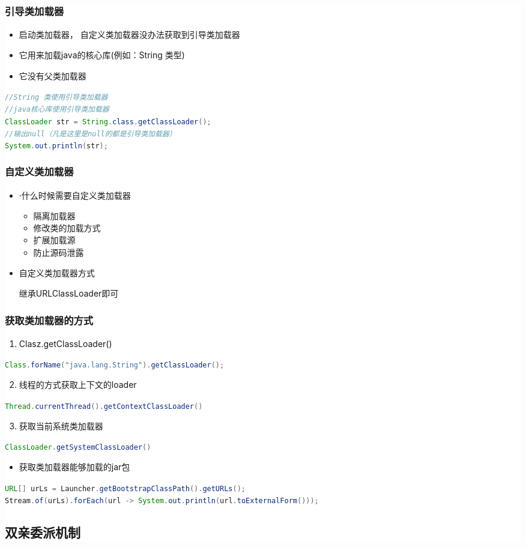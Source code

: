 ### 引导类加载器

- 启动类加载器， 自定义类加载器没办法获取到引导类加载器

- 它用来加载java的核心库(例如：String 类型)
- 它没有父类加载器

```java
//String 类使用引导类加载器
//java核心库使用引导类加载器
ClassLoader str = String.class.getClassLoader();
//输出null（凡是这里是null的都是引导类加载器）
System.out.println(str);
```

### 自定义类加载器

- ·什么时候需要自定义类加载器

  - 隔离加载器
  - 修改类的加载方式
  - 扩展加载源
  - 防止源码泄露

- 自定义类加载器方式

  继承URLClassLoader即可

### 获取类加载器的方式

1. Clasz.getClassLoader()

```java
Class.forName("java.lang.String").getClassLoader();
```

2. 线程的方式获取上下文的loader

```java
Thread.currentThread().getContextClassLoader()
```

3. 获取当前系统类加载器

```java
ClassLoader.getSystemClassLoader()
```

- 获取类加载器能够加载的jar包

```java
URL[] urLs = Launcher.getBootstrapClassPath().getURLs();
Stream.of(urLs).forEach(url -> System.out.println(url.toExternalForm()));
```



## 双亲委派机制
